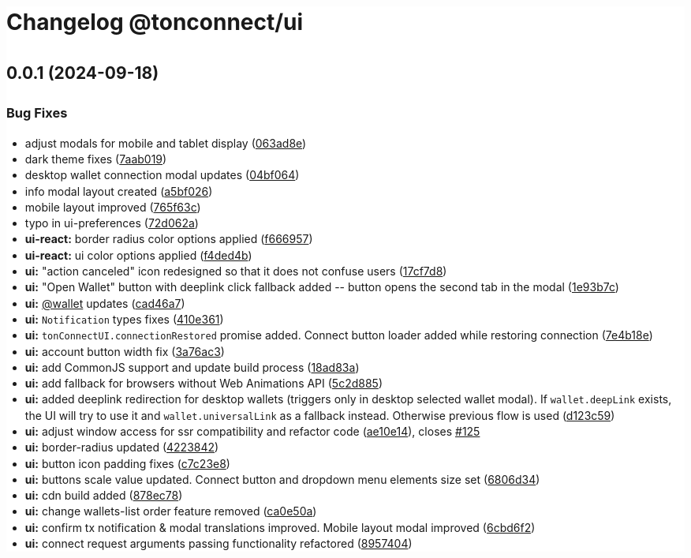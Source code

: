 # Changelog @tonconnect/ui 

## 0.0.1 (2024-09-18)


### Bug Fixes

* adjust modals for mobile and tablet display ([063ad8e](https://github.com/SamirL/tonsdk/commit/063ad8e9b30c205b7705fe448e9a2b76c453f7a2))
* dark theme fixes ([7aab019](https://github.com/SamirL/tonsdk/commit/7aab019ca72e1300caa6c88457452b0cf79cca4b))
* desktop wallet connection modal updates ([04bf064](https://github.com/SamirL/tonsdk/commit/04bf064f6c74fde28e30bff499e3f00971ea3c6c))
* info modal layout created ([a5bf026](https://github.com/SamirL/tonsdk/commit/a5bf0263a43d153e373e34df891df1d26f3ca44c))
* mobile layout improved ([765f63c](https://github.com/SamirL/tonsdk/commit/765f63cb52f7b26dd80c6e14fa0de6f2519e07ae))
* typo in ui-preferences ([72d062a](https://github.com/SamirL/tonsdk/commit/72d062a5271b0678446e940bf19e98d70bb07027))
* **ui-react:** border radius color options applied ([f666957](https://github.com/SamirL/tonsdk/commit/f6669574700c53331162a9f9ea2c8fb36c6ff3a3))
* **ui-react:** ui color options applied ([f4ded4b](https://github.com/SamirL/tonsdk/commit/f4ded4b800b6b30e0e20f8ab1135b0caa6869a9d))
* **ui:** "action canceled" icon redesigned so that it does not confuse users ([17cf7d8](https://github.com/SamirL/tonsdk/commit/17cf7d8e585f53df4458778aeffa524615b11988))
* **ui:** "Open Wallet" button with deeplink click fallback added -- button opens the second tab in the modal ([1e93b7c](https://github.com/SamirL/tonsdk/commit/1e93b7cf3fd3158b6dd7f172820fc42331fa79ff))
* **ui:** [@wallet](https://github.com/wallet) updates ([cad46a7](https://github.com/SamirL/tonsdk/commit/cad46a77227bf668392e1639829efec554de545b))
* **ui:** `Notification` types fixes ([410e361](https://github.com/SamirL/tonsdk/commit/410e36148e1aeaf911f23f47f7995d0f409237b1))
* **ui:** `tonConnectUI.connectionRestored` promise added. Connect button loader added while restoring connection ([7e4b18e](https://github.com/SamirL/tonsdk/commit/7e4b18e3899a8636b6a8acad18865905f6a39df6))
* **ui:** account button width fix ([3a76ac3](https://github.com/SamirL/tonsdk/commit/3a76ac3d94d8fa7f6336db76026259b2f801e559))
* **ui:** add CommonJS support and update build process ([18ad83a](https://github.com/SamirL/tonsdk/commit/18ad83a14c998fac608deb6e161896a0f5936cc5))
* **ui:** add fallback for browsers without Web Animations API ([5c2d885](https://github.com/SamirL/tonsdk/commit/5c2d8857ba7eceef9de111eb84f3744302ab2827))
* **ui:** added deeplink redirection for desktop wallets (triggers only in desktop selected wallet modal). If `wallet.deepLink` exists, the UI will try to use it and `wallet.universalLink` as a fallback instead. Otherwise previous flow is used ([d123c59](https://github.com/SamirL/tonsdk/commit/d123c59c867bbf7a1526507816b6635fe212e166))
* **ui:** adjust window access for ssr compatibility and refactor code ([ae10e14](https://github.com/SamirL/tonsdk/commit/ae10e1439a62b310ab008f9f0d97afbfce18ff1f)), closes [#125](https://github.com/SamirL/tonsdk/issues/125)
* **ui:** border-radius updated ([4223842](https://github.com/SamirL/tonsdk/commit/4223842442e23e034ff9f0f8f8c1f174e81fd4aa))
* **ui:** button icon padding fixes ([c7c23e8](https://github.com/SamirL/tonsdk/commit/c7c23e8f8e280caf2627e30ca6abaf0ed1fe8b26))
* **ui:** buttons scale value updated. Connect button and dropdown menu elements size set ([6806d34](https://github.com/SamirL/tonsdk/commit/6806d3453513b785e5ffb02797cd0a4d722bda57))
* **ui:** cdn build added ([878ec78](https://github.com/SamirL/tonsdk/commit/878ec78bad482355dcc660e83e8704ec30316fc8))
* **ui:** change wallets-list order feature removed ([ca0e50a](https://github.com/SamirL/tonsdk/commit/ca0e50a73eb991893f11bea0b28f2985fba177e2))
* **ui:** confirm tx notification & modal translations improved. Mobile layout modal improved ([6cbd6f2](https://github.com/SamirL/tonsdk/commit/6cbd6f23ba1c79a3a6a07a9db932a4abe644752f))
* **ui:** connect request arguments passing functionality refactored ([8957404](https://github.com/SamirL/tonsdk/commit/895740478e36889ddf6836856064510a98541ce6))